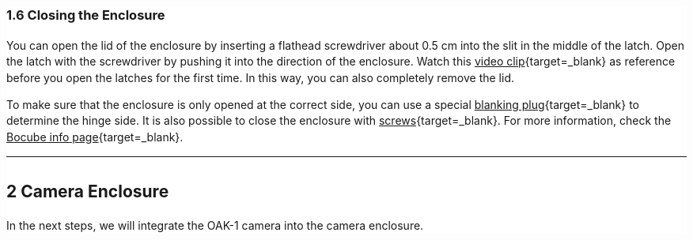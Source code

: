 
### 1.6 Closing the Enclosure

You can open the lid of the enclosure by inserting a flathead screwdriver
about 0.5 cm into the slit in the middle of the latch. Open the latch with the
screwdriver by pushing it into the direction of the enclosure. Watch this
[video clip](https://youtu.be/8cvUxL9tM7k?si=uUJ0UXP5dwj4VZj4&t=87){target=_blank}
as reference before you open the latches for the first time. In this way, you can
also completely remove the lid.

To make sure that the enclosure is only opened at the correct side, you can use a special
[blanking plug](https://www.bopla.de/en/enclosure-technology/bocube/accessories-27/blanking-plugs-to-determine-the-hinge-side/b-vs-7035){target=_blank}
to determine the hinge side. It is also possible to close the enclosure with
[screws](https://www.bopla.de/en/enclosure-technology/bocube/accessories-27/sets-of-screws/b-shr){target=_blank}.
For more information, check the [Bocube info page](https://www.bopla.de/en/enclosure-technology/bocube){target=_blank}.

---

## 2 Camera Enclosure

In the next steps, we will integrate the OAK-1 camera into the camera enclosure.

<figure markdown="span">